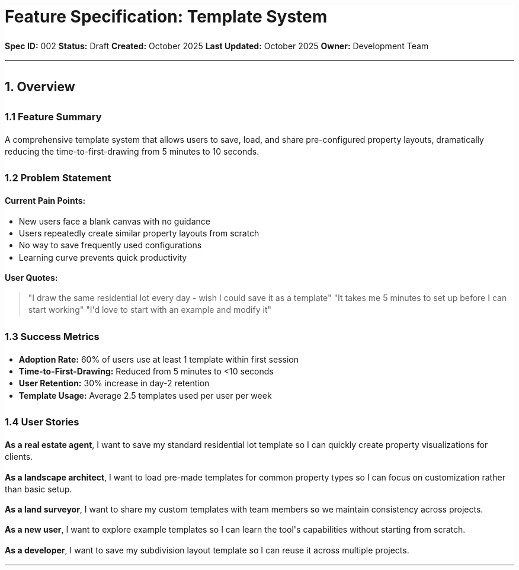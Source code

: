 # Feature Specification: Template System
**Spec ID:** 002
**Status:** Draft
**Created:** October 2025
**Last Updated:** October 2025
**Owner:** Development Team

---

## 1. Overview

### 1.1 Feature Summary
A comprehensive template system that allows users to save, load, and share pre-configured property layouts, dramatically reducing the time-to-first-drawing from 5 minutes to 10 seconds.

### 1.2 Problem Statement
**Current Pain Points:**
- New users face a blank canvas with no guidance
- Users repeatedly create similar property layouts from scratch
- No way to save frequently used configurations
- Learning curve prevents quick productivity

**User Quotes:**
> "I draw the same residential lot every day - wish I could save it as a template"
> "It takes me 5 minutes to set up before I can start working"
> "I'd love to start with an example and modify it"

### 1.3 Success Metrics
- **Adoption Rate:** 60% of users use at least 1 template within first session
- **Time-to-First-Drawing:** Reduced from 5 minutes to <10 seconds
- **User Retention:** 30% increase in day-2 retention
- **Template Usage:** Average 2.5 templates used per user per week

### 1.4 User Stories

**As a real estate agent**, I want to save my standard residential lot template so I can quickly create property visualizations for clients.

**As a landscape architect**, I want to load pre-made templates for common property types so I can focus on customization rather than basic setup.

**As a land surveyor**, I want to share my custom templates with team members so we maintain consistency across projects.

**As a new user**, I want to explore example templates so I can learn the tool's capabilities without starting from scratch.

**As a developer**, I want to save my subdivision layout template so I can reuse it across multiple projects.

---
